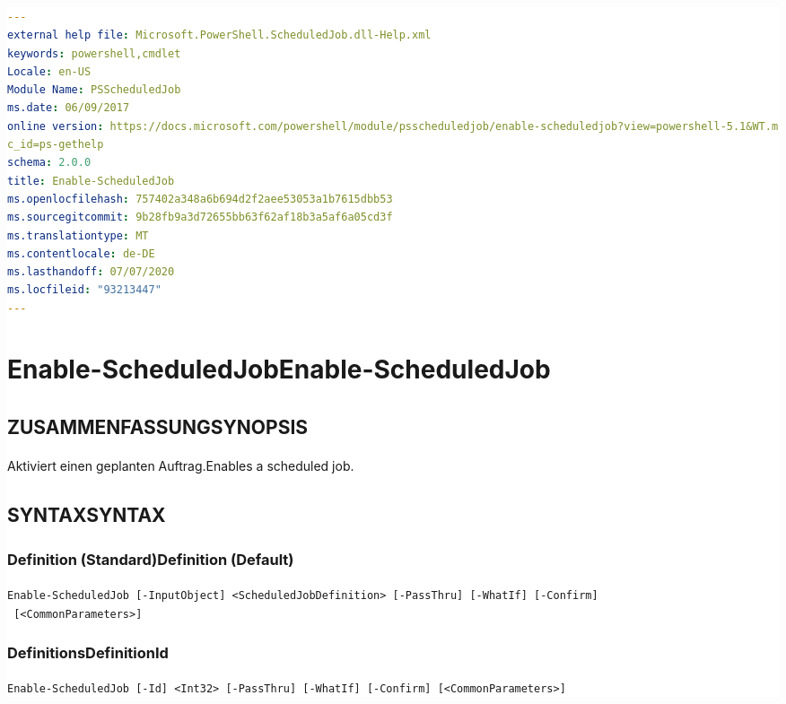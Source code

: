 ```yaml
---
external help file: Microsoft.PowerShell.ScheduledJob.dll-Help.xml
keywords: powershell,cmdlet
Locale: en-US
Module Name: PSScheduledJob
ms.date: 06/09/2017
online version: https://docs.microsoft.com/powershell/module/psscheduledjob/enable-scheduledjob?view=powershell-5.1&WT.mc_id=ps-gethelp
schema: 2.0.0
title: Enable-ScheduledJob
ms.openlocfilehash: 757402a348a6b694d2f2aee53053a1b7615dbb53
ms.sourcegitcommit: 9b28fb9a3d72655bb63f62af18b3a5af6a05cd3f
ms.translationtype: MT
ms.contentlocale: de-DE
ms.lasthandoff: 07/07/2020
ms.locfileid: "93213447"
---
```

# <span data-ttu-id="917f6-103">Enable-ScheduledJob</span><span class="sxs-lookup"><span data-stu-id="917f6-103">Enable-ScheduledJob</span></span>

## <span data-ttu-id="917f6-104">ZUSAMMENFASSUNG</span><span class="sxs-lookup"><span data-stu-id="917f6-104">SYNOPSIS</span></span>
<span data-ttu-id="917f6-105">Aktiviert einen geplanten Auftrag.</span><span class="sxs-lookup"><span data-stu-id="917f6-105">Enables a scheduled job.</span></span>

## <span data-ttu-id="917f6-106">SYNTAX</span><span class="sxs-lookup"><span data-stu-id="917f6-106">SYNTAX</span></span>

### <span data-ttu-id="917f6-107">Definition (Standard)</span><span class="sxs-lookup"><span data-stu-id="917f6-107">Definition (Default)</span></span>

```
Enable-ScheduledJob [-InputObject] <ScheduledJobDefinition> [-PassThru] [-WhatIf] [-Confirm]
 [<CommonParameters>]
```

### <span data-ttu-id="917f6-108">Definitions</span><span class="sxs-lookup"><span data-stu-id="917f6-108">DefinitionId</span></span>

```
Enable-ScheduledJob [-Id] <Int32> [-PassThru] [-WhatIf] [-Confirm] [<CommonParameters>]
```
